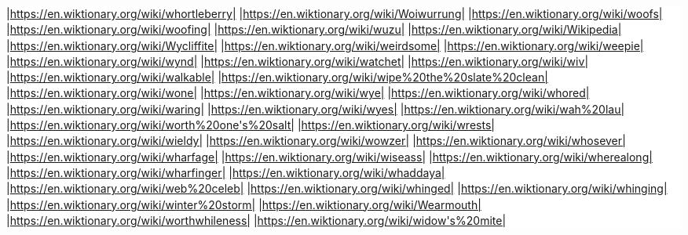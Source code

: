 |https://en.wiktionary.org/wiki/whortleberry|
|https://en.wiktionary.org/wiki/Woiwurrung|
|https://en.wiktionary.org/wiki/woofs|
|https://en.wiktionary.org/wiki/woofing|
|https://en.wiktionary.org/wiki/wuzu|
|https://en.wiktionary.org/wiki/Wikipedia|
|https://en.wiktionary.org/wiki/Wycliffite|
|https://en.wiktionary.org/wiki/weirdsome|
|https://en.wiktionary.org/wiki/weepie|
|https://en.wiktionary.org/wiki/wynd|
|https://en.wiktionary.org/wiki/watchet|
|https://en.wiktionary.org/wiki/wiv|
|https://en.wiktionary.org/wiki/walkable|
|https://en.wiktionary.org/wiki/wipe%20the%20slate%20clean|
|https://en.wiktionary.org/wiki/wone|
|https://en.wiktionary.org/wiki/wye|
|https://en.wiktionary.org/wiki/whored|
|https://en.wiktionary.org/wiki/waring|
|https://en.wiktionary.org/wiki/wyes|
|https://en.wiktionary.org/wiki/wah%20lau|
|https://en.wiktionary.org/wiki/worth%20one's%20salt|
|https://en.wiktionary.org/wiki/wrests|
|https://en.wiktionary.org/wiki/wieldy|
|https://en.wiktionary.org/wiki/wowzer|
|https://en.wiktionary.org/wiki/whosever|
|https://en.wiktionary.org/wiki/wharfage|
|https://en.wiktionary.org/wiki/wiseass|
|https://en.wiktionary.org/wiki/wherealong|
|https://en.wiktionary.org/wiki/wharfinger|
|https://en.wiktionary.org/wiki/whaddaya|
|https://en.wiktionary.org/wiki/web%20celeb|
|https://en.wiktionary.org/wiki/whinged|
|https://en.wiktionary.org/wiki/whinging|
|https://en.wiktionary.org/wiki/winter%20storm|
|https://en.wiktionary.org/wiki/Wearmouth|
|https://en.wiktionary.org/wiki/worthwhileness|
|https://en.wiktionary.org/wiki/widow's%20mite|